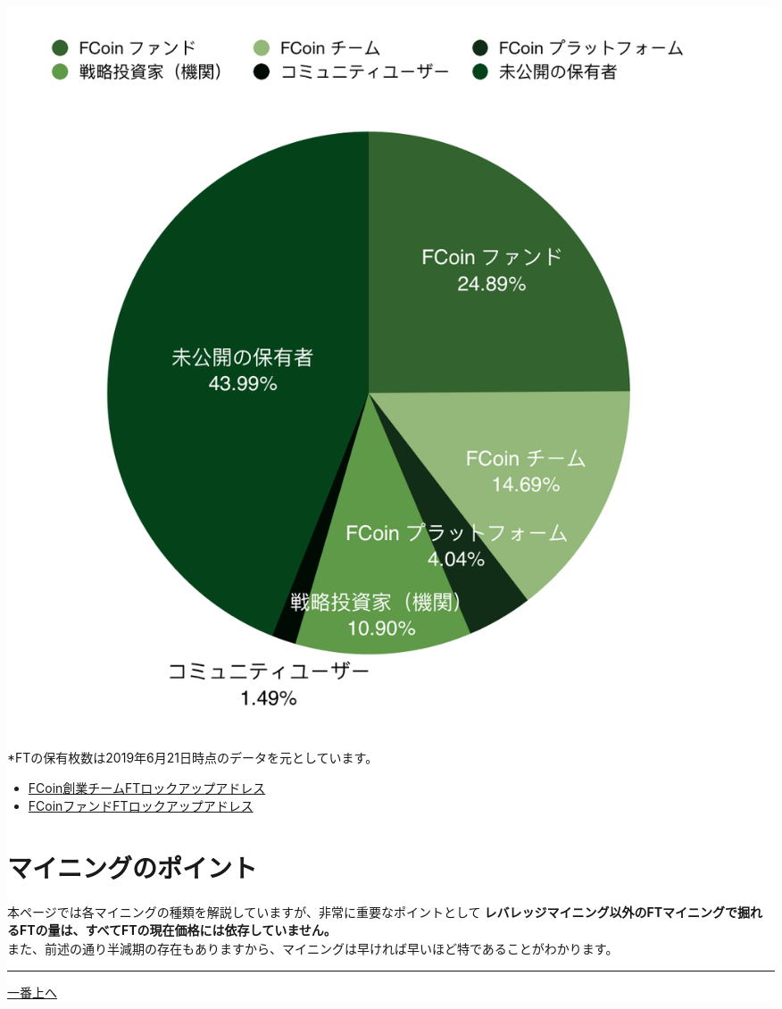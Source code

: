 ![FTの保有割合](./images/ft-share.png)

*FTの保有枚数は2019年6月21日時点のデータを元としています。
 - [FCoin創業チームFTロックアップアドレス](https://etherscan.io/token/0xd37532d304214d588aeeac4c365e8f1d72e2304a?a=0xa51b6001e00879ca95a0f5e77e3e49469c920a7e)
 - [FCoinファンドFTロックアップアドレス](https://etherscan.io/token/0xd37532d304214d588aeeac4c365e8f1d72e2304a?a=0xf6b64d970a9d6c2771bc79a34133d9f4b93990c0)

# マイニングのポイント

本ページでは各マイニングの種類を解説していますが、非常に重要なポイントとして
**レバレッジマイニング以外のFTマイニングで掘れるFTの量は、すべてFTの現在価格には依存していません。**  
また、前述の通り半減期の存在もありますから、マイニングは早ければ早いほど特であることがわかります。  

---
[一番上へ](#top)